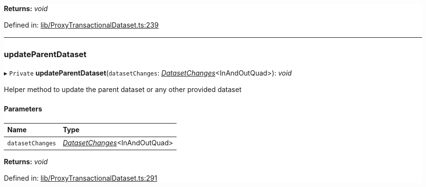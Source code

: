 **Returns:** *void*

Defined in: [lib/ProxyTransactionalDataset.ts:239](https://github.com/o-development/o-dataset-pack/blob/7f31bc0/lib/ProxyTransactionalDataset.ts#L239)

___

### updateParentDataset

▸ `Private` **updateParentDataset**(`datasetChanges`: [*DatasetChanges*](../interfaces/datasetchanges.md)<InAndOutQuad\>): *void*

Helper method to update the parent dataset or any other provided dataset

#### Parameters

| Name | Type |
| :------ | :------ |
| `datasetChanges` | [*DatasetChanges*](../interfaces/datasetchanges.md)<InAndOutQuad\> |

**Returns:** *void*

Defined in: [lib/ProxyTransactionalDataset.ts:291](https://github.com/o-development/o-dataset-pack/blob/7f31bc0/lib/ProxyTransactionalDataset.ts#L291)
